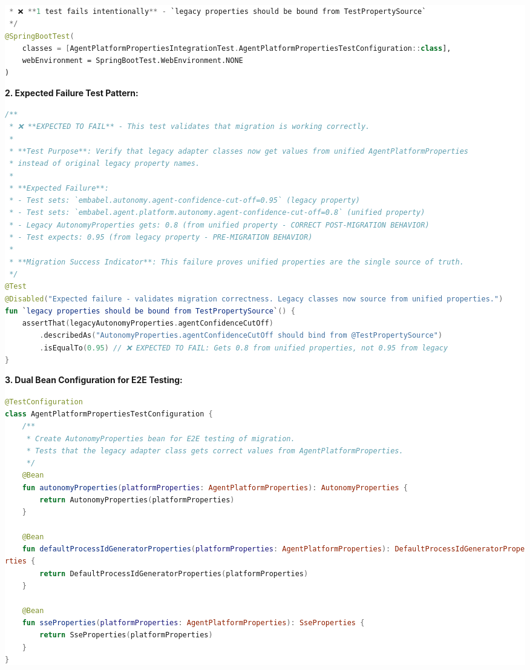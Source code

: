 ```kotlin
 * ❌ **1 test fails intentionally** - `legacy properties should be bound from TestPropertySource`
 */
@SpringBootTest(
    classes = [AgentPlatformPropertiesIntegrationTest.AgentPlatformPropertiesTestConfiguration::class],
    webEnvironment = SpringBootTest.WebEnvironment.NONE
)
```

**2. Expected Failure Test Pattern:**
```kotlin
/**
 * ❌ **EXPECTED TO FAIL** - This test validates that migration is working correctly.
 * 
 * **Test Purpose**: Verify that legacy adapter classes now get values from unified AgentPlatformProperties
 * instead of original legacy property names.
 * 
 * **Expected Failure**: 
 * - Test sets: `embabel.autonomy.agent-confidence-cut-off=0.95` (legacy property)
 * - Test sets: `embabel.agent.platform.autonomy.agent-confidence-cut-off=0.8` (unified property)  
 * - Legacy AutonomyProperties gets: 0.8 (from unified property - CORRECT POST-MIGRATION BEHAVIOR)
 * - Test expects: 0.95 (from legacy property - PRE-MIGRATION BEHAVIOR)
 * 
 * **Migration Success Indicator**: This failure proves unified properties are the single source of truth.
 */
@Test
@Disabled("Expected failure - validates migration correctness. Legacy classes now source from unified properties.")
fun `legacy properties should be bound from TestPropertySource`() {
    assertThat(legacyAutonomyProperties.agentConfidenceCutOff)
        .describedAs("AutonomyProperties.agentConfidenceCutOff should bind from @TestPropertySource")
        .isEqualTo(0.95) // ❌ EXPECTED TO FAIL: Gets 0.8 from unified properties, not 0.95 from legacy
}
```

**3. Dual Bean Configuration for E2E Testing:**
```kotlin
@TestConfiguration
class AgentPlatformPropertiesTestConfiguration {
    /**
     * Create AutonomyProperties bean for E2E testing of migration.
     * Tests that the legacy adapter class gets correct values from AgentPlatformProperties.
     */
    @Bean
    fun autonomyProperties(platformProperties: AgentPlatformProperties): AutonomyProperties {
        return AutonomyProperties(platformProperties)
    }

    @Bean
    fun defaultProcessIdGeneratorProperties(platformProperties: AgentPlatformProperties): DefaultProcessIdGeneratorProperties {
        return DefaultProcessIdGeneratorProperties(platformProperties)
    }

    @Bean
    fun sseProperties(platformProperties: AgentPlatformProperties): SseProperties {
        return SseProperties(platformProperties)
    }
}
```
